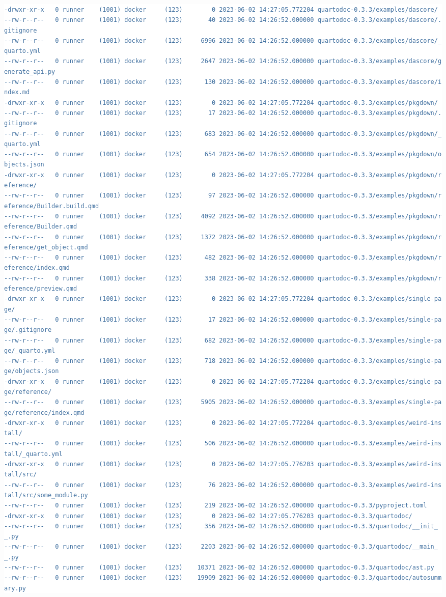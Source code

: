 ```diff
-drwxr-xr-x   0 runner    (1001) docker     (123)        0 2023-06-02 14:27:05.772204 quartodoc-0.3.3/examples/dascore/
--rw-r--r--   0 runner    (1001) docker     (123)       40 2023-06-02 14:26:52.000000 quartodoc-0.3.3/examples/dascore/.gitignore
--rw-r--r--   0 runner    (1001) docker     (123)     6996 2023-06-02 14:26:52.000000 quartodoc-0.3.3/examples/dascore/_quarto.yml
--rw-r--r--   0 runner    (1001) docker     (123)     2647 2023-06-02 14:26:52.000000 quartodoc-0.3.3/examples/dascore/generate_api.py
--rw-r--r--   0 runner    (1001) docker     (123)      130 2023-06-02 14:26:52.000000 quartodoc-0.3.3/examples/dascore/index.md
-drwxr-xr-x   0 runner    (1001) docker     (123)        0 2023-06-02 14:27:05.772204 quartodoc-0.3.3/examples/pkgdown/
--rw-r--r--   0 runner    (1001) docker     (123)       17 2023-06-02 14:26:52.000000 quartodoc-0.3.3/examples/pkgdown/.gitignore
--rw-r--r--   0 runner    (1001) docker     (123)      683 2023-06-02 14:26:52.000000 quartodoc-0.3.3/examples/pkgdown/_quarto.yml
--rw-r--r--   0 runner    (1001) docker     (123)      654 2023-06-02 14:26:52.000000 quartodoc-0.3.3/examples/pkgdown/objects.json
-drwxr-xr-x   0 runner    (1001) docker     (123)        0 2023-06-02 14:27:05.772204 quartodoc-0.3.3/examples/pkgdown/reference/
--rw-r--r--   0 runner    (1001) docker     (123)       97 2023-06-02 14:26:52.000000 quartodoc-0.3.3/examples/pkgdown/reference/Builder.build.qmd
--rw-r--r--   0 runner    (1001) docker     (123)     4092 2023-06-02 14:26:52.000000 quartodoc-0.3.3/examples/pkgdown/reference/Builder.qmd
--rw-r--r--   0 runner    (1001) docker     (123)     1372 2023-06-02 14:26:52.000000 quartodoc-0.3.3/examples/pkgdown/reference/get_object.qmd
--rw-r--r--   0 runner    (1001) docker     (123)      482 2023-06-02 14:26:52.000000 quartodoc-0.3.3/examples/pkgdown/reference/index.qmd
--rw-r--r--   0 runner    (1001) docker     (123)      338 2023-06-02 14:26:52.000000 quartodoc-0.3.3/examples/pkgdown/reference/preview.qmd
-drwxr-xr-x   0 runner    (1001) docker     (123)        0 2023-06-02 14:27:05.772204 quartodoc-0.3.3/examples/single-page/
--rw-r--r--   0 runner    (1001) docker     (123)       17 2023-06-02 14:26:52.000000 quartodoc-0.3.3/examples/single-page/.gitignore
--rw-r--r--   0 runner    (1001) docker     (123)      682 2023-06-02 14:26:52.000000 quartodoc-0.3.3/examples/single-page/_quarto.yml
--rw-r--r--   0 runner    (1001) docker     (123)      718 2023-06-02 14:26:52.000000 quartodoc-0.3.3/examples/single-page/objects.json
-drwxr-xr-x   0 runner    (1001) docker     (123)        0 2023-06-02 14:27:05.772204 quartodoc-0.3.3/examples/single-page/reference/
--rw-r--r--   0 runner    (1001) docker     (123)     5905 2023-06-02 14:26:52.000000 quartodoc-0.3.3/examples/single-page/reference/index.qmd
-drwxr-xr-x   0 runner    (1001) docker     (123)        0 2023-06-02 14:27:05.772204 quartodoc-0.3.3/examples/weird-install/
--rw-r--r--   0 runner    (1001) docker     (123)      506 2023-06-02 14:26:52.000000 quartodoc-0.3.3/examples/weird-install/_quarto.yml
-drwxr-xr-x   0 runner    (1001) docker     (123)        0 2023-06-02 14:27:05.776203 quartodoc-0.3.3/examples/weird-install/src/
--rw-r--r--   0 runner    (1001) docker     (123)       76 2023-06-02 14:26:52.000000 quartodoc-0.3.3/examples/weird-install/src/some_module.py
--rw-r--r--   0 runner    (1001) docker     (123)      219 2023-06-02 14:26:52.000000 quartodoc-0.3.3/pyproject.toml
-drwxr-xr-x   0 runner    (1001) docker     (123)        0 2023-06-02 14:27:05.776203 quartodoc-0.3.3/quartodoc/
--rw-r--r--   0 runner    (1001) docker     (123)      356 2023-06-02 14:26:52.000000 quartodoc-0.3.3/quartodoc/__init__.py
--rw-r--r--   0 runner    (1001) docker     (123)     2203 2023-06-02 14:26:52.000000 quartodoc-0.3.3/quartodoc/__main__.py
--rw-r--r--   0 runner    (1001) docker     (123)    10371 2023-06-02 14:26:52.000000 quartodoc-0.3.3/quartodoc/ast.py
--rw-r--r--   0 runner    (1001) docker     (123)    19909 2023-06-02 14:26:52.000000 quartodoc-0.3.3/quartodoc/autosummary.py
```